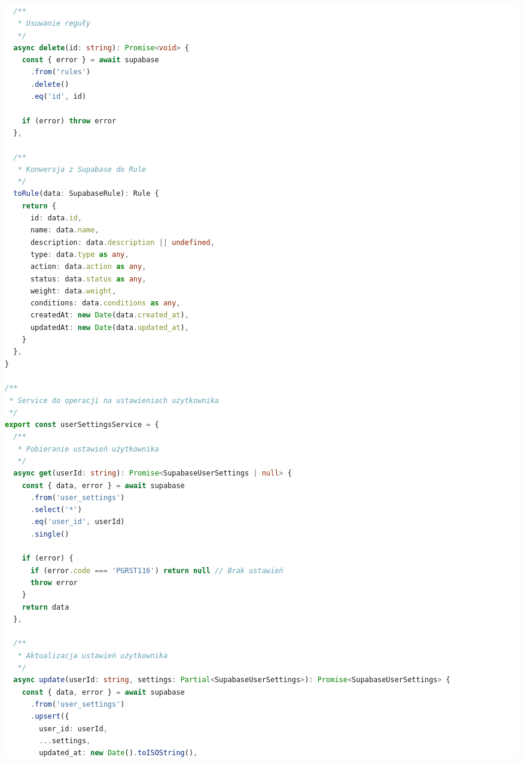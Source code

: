 ```typescript
  /**
   * Usuwanie reguły
   */
  async delete(id: string): Promise<void> {
    const { error } = await supabase
      .from('rules')
      .delete()
      .eq('id', id)

    if (error) throw error
  },

  /**
   * Konwersja z Supabase do Rule
   */
  toRule(data: SupabaseRule): Rule {
    return {
      id: data.id,
      name: data.name,
      description: data.description || undefined,
      type: data.type as any,
      action: data.action as any,
      status: data.status as any,
      weight: data.weight,
      conditions: data.conditions as any,
      createdAt: new Date(data.created_at),
      updatedAt: new Date(data.updated_at),
    }
  },
}

/**
 * Service do operacji na ustawieniach użytkownika
 */
export const userSettingsService = {
  /**
   * Pobieranie ustawień użytkownika
   */
  async get(userId: string): Promise<SupabaseUserSettings | null> {
    const { data, error } = await supabase
      .from('user_settings')
      .select('*')
      .eq('user_id', userId)
      .single()

    if (error) {
      if (error.code === 'PGRST116') return null // Brak ustawień
      throw error
    }
    return data
  },

  /**
   * Aktualizacja ustawień użytkownika
   */
  async update(userId: string, settings: Partial<SupabaseUserSettings>): Promise<SupabaseUserSettings> {
    const { data, error } = await supabase
      .from('user_settings')
      .upsert({
        user_id: userId,
        ...settings,
        updated_at: new Date().toISOString(),
```